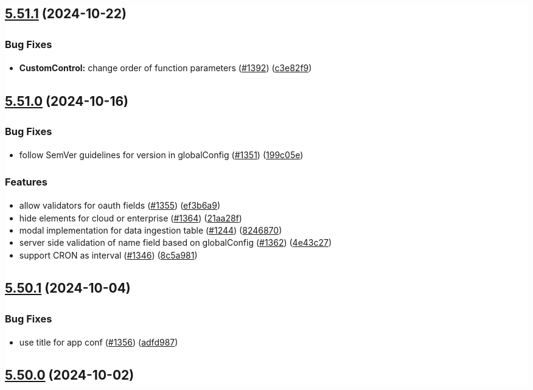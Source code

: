 ## [5.51.1](https://github.com/splunk/addonfactory-ucc-generator/compare/v5.51.0...v5.51.1) (2024-10-22)


### Bug Fixes

* **CustomControl:** change order of function parameters ([#1392](https://github.com/splunk/addonfactory-ucc-generator/issues/1392)) ([c3e82f9](https://github.com/splunk/addonfactory-ucc-generator/commit/c3e82f9bf410ff7d0b13d36de6bd6c2486e2d3ac))

## [5.51.0](https://github.com/splunk/addonfactory-ucc-generator/compare/v5.50.1...v5.51.0) (2024-10-16)


### Bug Fixes

* follow SemVer guidelines for version in globalConfig ([#1351](https://github.com/splunk/addonfactory-ucc-generator/issues/1351)) ([199c05e](https://github.com/splunk/addonfactory-ucc-generator/commit/199c05e5566556dc7690a8b436c8d3ce68306ccd))


### Features

* allow validators for oauth fields ([#1355](https://github.com/splunk/addonfactory-ucc-generator/issues/1355)) ([ef3b6a9](https://github.com/splunk/addonfactory-ucc-generator/commit/ef3b6a9b89c7be676821cd7a772b9dec1394d7b0))
* hide elements for cloud or enterprise ([#1364](https://github.com/splunk/addonfactory-ucc-generator/issues/1364)) ([21aa28f](https://github.com/splunk/addonfactory-ucc-generator/commit/21aa28f7ea290fe14dc8617b4e2b757905f0d420))
* modal implementation for data ingestion table ([#1244](https://github.com/splunk/addonfactory-ucc-generator/issues/1244)) ([8246870](https://github.com/splunk/addonfactory-ucc-generator/commit/8246870a5199b2f814bdb94d590c26ef9f351fa1))
* server side validation of name field based on globalConfig ([#1362](https://github.com/splunk/addonfactory-ucc-generator/issues/1362)) ([4e43c27](https://github.com/splunk/addonfactory-ucc-generator/commit/4e43c27c9f98bd07e5179e9cfd8c46988fef278a))
* support CRON as interval ([#1346](https://github.com/splunk/addonfactory-ucc-generator/issues/1346)) ([8c5a981](https://github.com/splunk/addonfactory-ucc-generator/commit/8c5a9817753e02103ec04d1267781d7030ace7ac))


## [5.50.1](https://github.com/splunk/addonfactory-ucc-generator/compare/v5.50.0...v5.50.1) (2024-10-04)


### Bug Fixes

* use title for app conf ([#1356](https://github.com/splunk/addonfactory-ucc-generator/issues/1356)) ([adfd987](https://github.com/splunk/addonfactory-ucc-generator/commit/adfd9879832b66cd6749fb530bf575ad1a18d053))

## [5.50.0](https://github.com/splunk/addonfactory-ucc-generator/compare/v5.49.0...v5.50.0) (2024-10-02)

